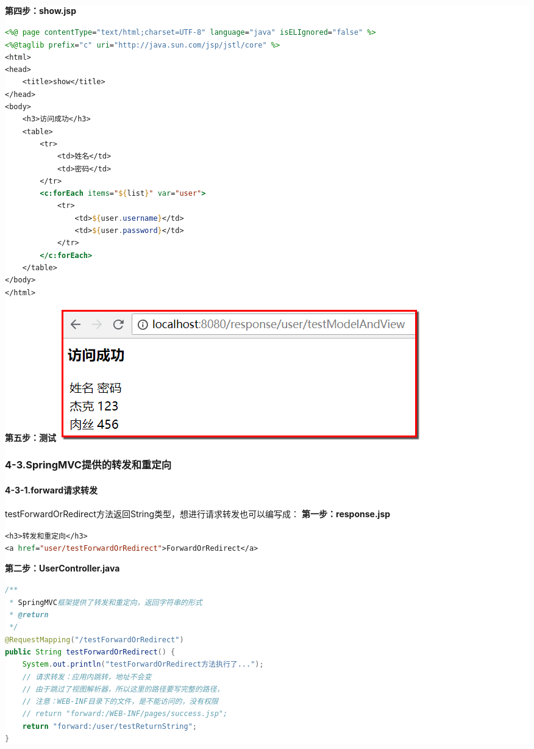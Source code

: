```xml
```
**第四步：show.jsp**
```jsp
<%@ page contentType="text/html;charset=UTF-8" language="java" isELIgnored="false" %>
<%@taglib prefix="c" uri="http://java.sun.com/jsp/jstl/core" %>
<html>
<head>
    <title>show</title>
</head>
<body>
    <h3>访问成功</h3>
    <table>
        <tr>
            <td>姓名</td>
            <td>密码</td>
        </tr>
        <c:forEach items="${list}" var="user">
            <tr>
                <td>${user.username}</td>
                <td>${user.password}</td>
            </tr>
        </c:forEach>
    </table>
</body>
</html>
```
**第五步：测试**
![](./photo/springmvc/springmvc-23.png)
### 4-3.SpringMVC提供的转发和重定向
#### 4-3-1.forward请求转发
testForwardOrRedirect方法返回String类型，想进行请求转发也可以编写成：
**第一步：response.jsp**
```jsp
<h3>转发和重定向</h3>
<a href="user/testForwardOrRedirect">ForwardOrRedirect</a>
```
**第二步：UserController.java**
```java
/**
 * SpringMVC框架提供了转发和重定向，返回字符串的形式
 * @return
 */
@RequestMapping("/testForwardOrRedirect")
public String testForwardOrRedirect() {
    System.out.println("testForwardOrRedirect方法执行了...");
    // 请求转发：应用内跳转，地址不会变
    // 由于跳过了视图解析器，所以这里的路径要写完整的路径，
    // 注意：WEB-INF目录下的文件，是不能访问的，没有权限
    // return "forward:/WEB-INF/pages/success.jsp";
    return "forward:/user/testReturnString";
}
```
